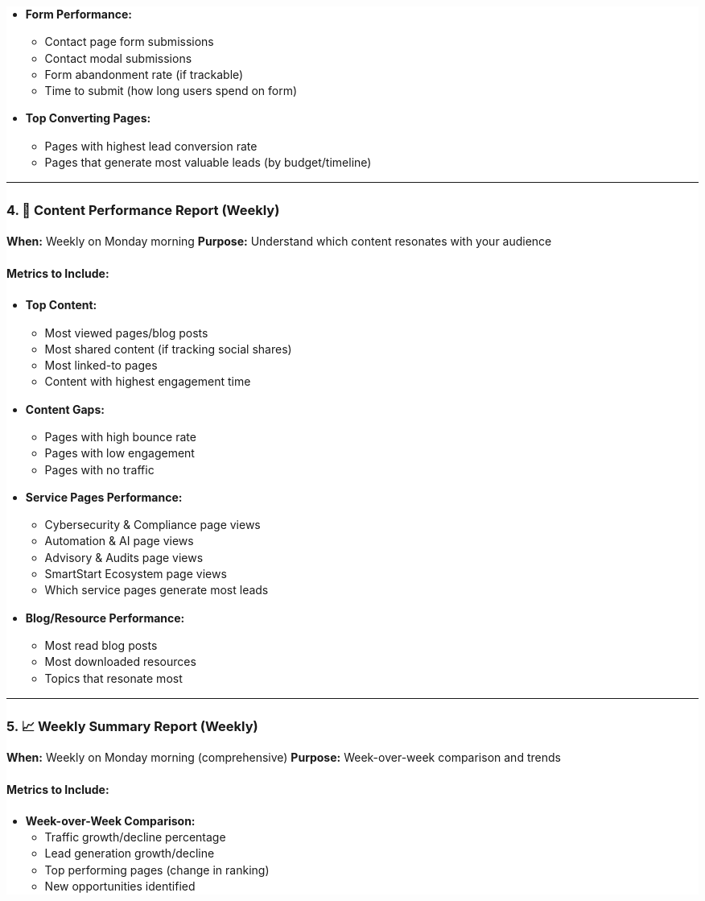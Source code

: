 - **Form Performance:**
  - Contact page form submissions
  - Contact modal submissions
  - Form abandonment rate (if trackable)
  - Time to submit (how long users spend on form)

- **Top Converting Pages:**
  - Pages with highest lead conversion rate
  - Pages that generate most valuable leads (by budget/timeline)

---

### **4. 🚀 Content Performance Report** (Weekly)
**When:** Weekly on Monday morning
**Purpose:** Understand which content resonates with your audience

#### **Metrics to Include:**
- **Top Content:**
  - Most viewed pages/blog posts
  - Most shared content (if tracking social shares)
  - Most linked-to pages
  - Content with highest engagement time

- **Content Gaps:**
  - Pages with high bounce rate
  - Pages with low engagement
  - Pages with no traffic

- **Service Pages Performance:**
  - Cybersecurity & Compliance page views
  - Automation & AI page views
  - Advisory & Audits page views
  - SmartStart Ecosystem page views
  - Which service pages generate most leads

- **Blog/Resource Performance:**
  - Most read blog posts
  - Most downloaded resources
  - Topics that resonate most

---

### **5. 📈 Weekly Summary Report** (Weekly)
**When:** Weekly on Monday morning (comprehensive)
**Purpose:** Week-over-week comparison and trends

#### **Metrics to Include:**
- **Week-over-Week Comparison:**
  - Traffic growth/decline percentage
  - Lead generation growth/decline
  - Top performing pages (change in ranking)
  - New opportunities identified
